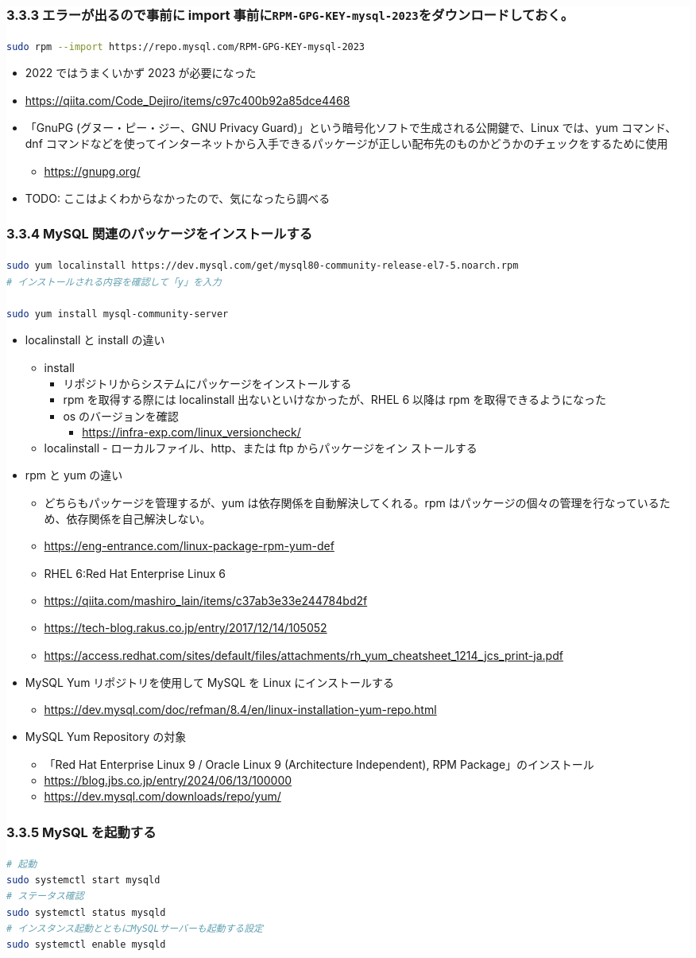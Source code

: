 ### 3.3.3 エラーが出るので事前に import 事前に`RPM-GPG-KEY-mysql-2023`をダウンロードしておく。

```bash
sudo rpm --import https://repo.mysql.com/RPM-GPG-KEY-mysql-2023
```

- 2022 ではうまくいかず 2023 が必要になった
- https://qiita.com/Code_Dejiro/items/c97c400b92a85dce4468

- 「GnuPG (グヌー・ピー・ジー、GNU Privacy Guard)」という暗号化ソフトで生成される公開鍵で、Linux では、yum コマンド、dnf コマンドなどを使ってインターネットから入手できるパッケージが正しい配布先のものかどうかのチェックをするために使用
  - https://gnupg.org/
- TODO: ここはよくわからなかったので、気になったら調べる

### 3.3.4 MySQL 関連のパッケージをインストールする

```bash
sudo yum localinstall https://dev.mysql.com/get/mysql80-community-release-el7-5.noarch.rpm
# インストールされる内容を確認して「y」を入力

sudo yum install mysql-community-server
```

- localinstall と install の違い

  - install
    - リポジトリからシステムにパッケージをインストールする
    - rpm を取得する際には localinstall 出ないといけなかったが、RHEL 6 以降は rpm を取得できるようになった
    - os のバージョンを確認
      - https://infra-exp.com/linux_versioncheck/
  - localinstall - ローカルファイル、http、または ftp からパッケージをイン
    ストールする

- rpm と yum の違い

  - どちらもパッケージを管理するが、yum は依存関係を自動解決してくれる。rpm はパッケージの個々の管理を行なっているため、依存関係を自己解決しない。
  - https://eng-entrance.com/linux-package-rpm-yum-def

  - RHEL 6:Red Hat Enterprise Linux 6
  - https://qiita.com/mashiro_lain/items/c37ab3e33e244784bd2f
  - https://tech-blog.rakus.co.jp/entry/2017/12/14/105052
  - https://access.redhat.com/sites/default/files/attachments/rh_yum_cheatsheet_1214_jcs_print-ja.pdf

- MySQL Yum リポジトリを使用して MySQL を Linux にインストールする
  - https://dev.mysql.com/doc/refman/8.4/en/linux-installation-yum-repo.html
- MySQL Yum Repository の対象
  - 「Red Hat Enterprise Linux 9 / Oracle Linux 9 (Architecture Independent), RPM Package」のインストール
  - https://blog.jbs.co.jp/entry/2024/06/13/100000
  - https://dev.mysql.com/downloads/repo/yum/

### 3.3.5 MySQL を起動する

```bash
# 起動
sudo systemctl start mysqld
# ステータス確認
sudo systemctl status mysqld
# インスタンス起動とともにMySQLサーバーも起動する設定
sudo systemctl enable mysqld
```
